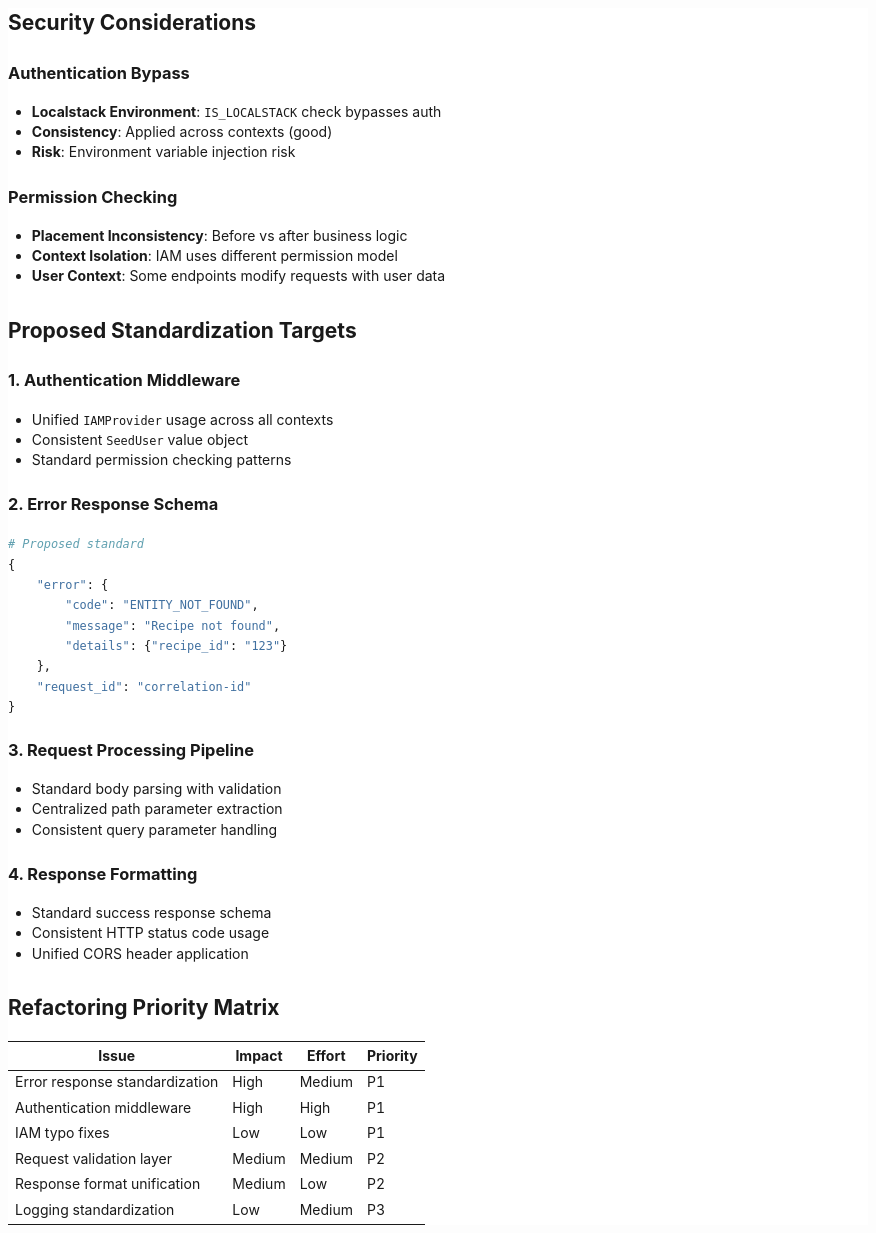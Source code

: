 ## Security Considerations

### Authentication Bypass
- **Localstack Environment**: `IS_LOCALSTACK` check bypasses auth
- **Consistency**: Applied across contexts (good)
- **Risk**: Environment variable injection risk

### Permission Checking
- **Placement Inconsistency**: Before vs after business logic
- **Context Isolation**: IAM uses different permission model
- **User Context**: Some endpoints modify requests with user data

## Proposed Standardization Targets

### 1. Authentication Middleware
- Unified `IAMProvider` usage across all contexts
- Consistent `SeedUser` value object
- Standard permission checking patterns

### 2. Error Response Schema
```python
# Proposed standard
{
    "error": {
        "code": "ENTITY_NOT_FOUND",
        "message": "Recipe not found",
        "details": {"recipe_id": "123"}
    },
    "request_id": "correlation-id"
}
```

### 3. Request Processing Pipeline
- Standard body parsing with validation
- Centralized path parameter extraction
- Consistent query parameter handling

### 4. Response Formatting
- Standard success response schema
- Consistent HTTP status code usage
- Unified CORS header application

## Refactoring Priority Matrix

| Issue | Impact | Effort | Priority |
|-------|---------|--------|----------|
| Error response standardization | High | Medium | P1 |
| Authentication middleware | High | High | P1 |
| IAM typo fixes | Low | Low | P1 |
| Request validation layer | Medium | Medium | P2 |
| Response format unification | Medium | Low | P2 |
| Logging standardization | Low | Medium | P3 |
